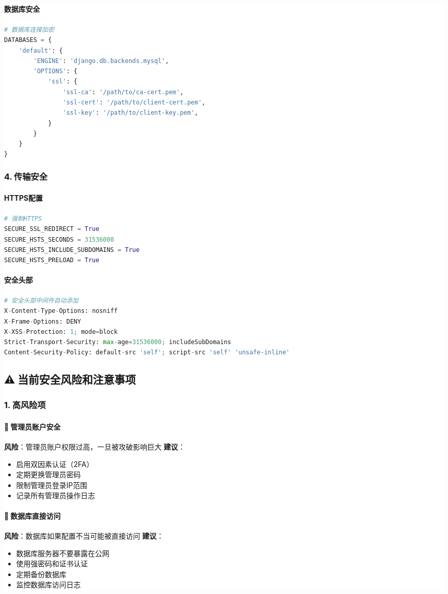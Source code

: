 #### 数据库安全
```python
# 数据库连接加密
DATABASES = {
    'default': {
        'ENGINE': 'django.db.backends.mysql',
        'OPTIONS': {
            'ssl': {
                'ssl-ca': '/path/to/ca-cert.pem',
                'ssl-cert': '/path/to/client-cert.pem',
                'ssl-key': '/path/to/client-key.pem',
            }
        }
    }
}
```

### 4. 传输安全

#### HTTPS配置
```python
# 强制HTTPS
SECURE_SSL_REDIRECT = True
SECURE_HSTS_SECONDS = 31536000
SECURE_HSTS_INCLUDE_SUBDOMAINS = True
SECURE_HSTS_PRELOAD = True
```

#### 安全头部
```python
# 安全头部中间件自动添加
X-Content-Type-Options: nosniff
X-Frame-Options: DENY
X-XSS-Protection: 1; mode=block
Strict-Transport-Security: max-age=31536000; includeSubDomains
Content-Security-Policy: default-src 'self'; script-src 'self' 'unsafe-inline'
```

## ⚠️ 当前安全风险和注意事项

### 1. 高风险项

#### 🔴 管理员账户安全
**风险**：管理员账户权限过高，一旦被攻破影响巨大
**建议**：
- 启用双因素认证（2FA）
- 定期更换管理员密码
- 限制管理员登录IP范围
- 记录所有管理员操作日志

#### 🔴 数据库直接访问
**风险**：数据库如果配置不当可能被直接访问
**建议**：
- 数据库服务器不要暴露在公网
- 使用强密码和证书认证
- 定期备份数据库
- 监控数据库访问日志
